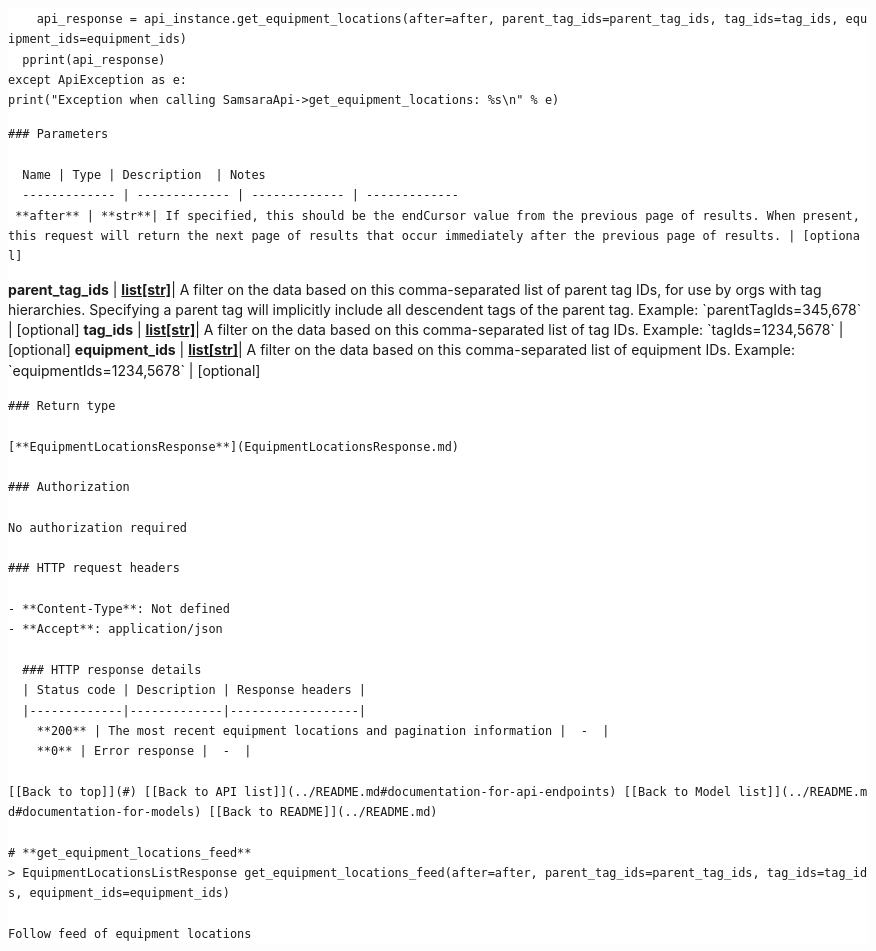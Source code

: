```
    api_response = api_instance.get_equipment_locations(after=after, parent_tag_ids=parent_tag_ids, tag_ids=tag_ids, equipment_ids=equipment_ids)
  pprint(api_response)
except ApiException as e:
print("Exception when calling SamsaraApi->get_equipment_locations: %s\n" % e)
```

    ### Parameters
    
      Name | Type | Description  | Notes
      ------------- | ------------- | ------------- | -------------
     **after** | **str**| If specified, this should be the endCursor value from the previous page of results. When present, this request will return the next page of results that occur immediately after the previous page of results. | [optional] 
 **parent_tag_ids** | [**list[str]**](str.md)| A filter on the data based on this comma-separated list of parent tag IDs, for use by orgs with tag hierarchies. Specifying a parent tag will implicitly include all descendent tags of the parent tag. Example: &#x60;parentTagIds&#x3D;345,678&#x60; | [optional] 
 **tag_ids** | [**list[str]**](str.md)| A filter on the data based on this comma-separated list of tag IDs. Example: &#x60;tagIds&#x3D;1234,5678&#x60; | [optional] 
 **equipment_ids** | [**list[str]**](str.md)| A filter on the data based on this comma-separated list of equipment IDs. Example: &#x60;equipmentIds&#x3D;1234,5678&#x60; | [optional] 

    ### Return type

    [**EquipmentLocationsResponse**](EquipmentLocationsResponse.md)

    ### Authorization

    No authorization required

    ### HTTP request headers

    - **Content-Type**: Not defined
    - **Accept**: application/json

      ### HTTP response details
      | Status code | Description | Response headers |
      |-------------|-------------|------------------|
        **200** | The most recent equipment locations and pagination information |  -  |
        **0** | Error response |  -  |

    [[Back to top]](#) [[Back to API list]](../README.md#documentation-for-api-endpoints) [[Back to Model list]](../README.md#documentation-for-models) [[Back to README]](../README.md)

    # **get_equipment_locations_feed**
    > EquipmentLocationsListResponse get_equipment_locations_feed(after=after, parent_tag_ids=parent_tag_ids, tag_ids=tag_ids, equipment_ids=equipment_ids)

    Follow feed of equipment locations
